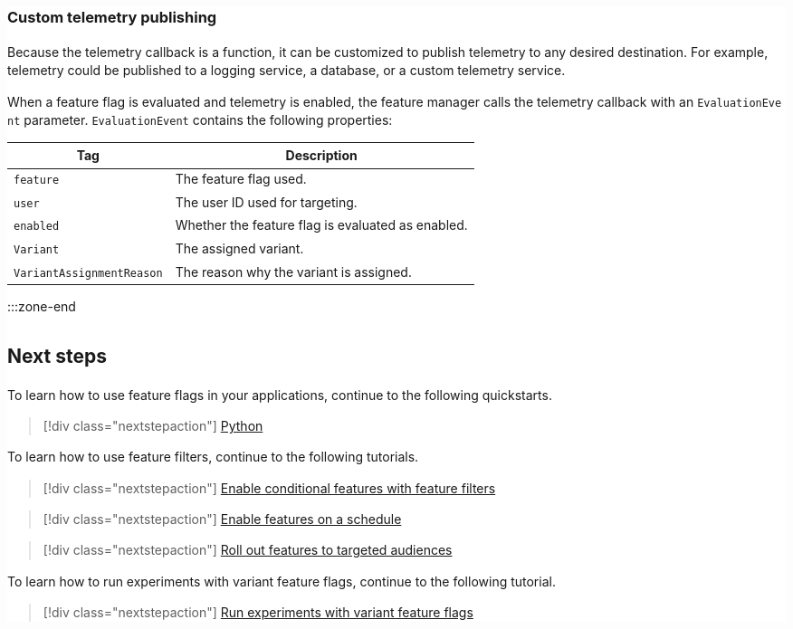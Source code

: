 ### Custom telemetry publishing

Because the telemetry callback is a function, it can be customized to publish telemetry to any desired destination. For example, telemetry could be published to a logging service, a database, or a custom telemetry service.

When a feature flag is evaluated and telemetry is enabled, the feature manager calls the telemetry callback with an `EvaluationEvent` parameter. `EvaluationEvent` contains the following properties:

| Tag | Description |
| ---------------- | ---------------- |
| `feature` | The feature flag used. |
| `user` | The user ID used for targeting. |
| `enabled` | Whether the feature flag is evaluated as enabled. |
| `Variant` | The assigned variant. |
| `VariantAssignmentReason` | The reason why the variant is assigned. |

:::zone-end

## Next steps

To learn how to use feature flags in your applications, continue to the following quickstarts.

> [!div class="nextstepaction"]
> [Python](./quickstart-feature-flag-python.md)

To learn how to use feature filters, continue to the following tutorials.

> [!div class="nextstepaction"]
> [Enable conditional features with feature filters](./howto-feature-filters.md)

> [!div class="nextstepaction"]
> [Enable features on a schedule](./howto-timewindow-filter.md)

> [!div class="nextstepaction"]
> [Roll out features to targeted audiences](./howto-targetingfilter.md)

To learn how to run experiments with variant feature flags, continue to the following tutorial.

> [!div class="nextstepaction"]
> [Run experiments with variant feature flags](./howto-feature-filters.md)